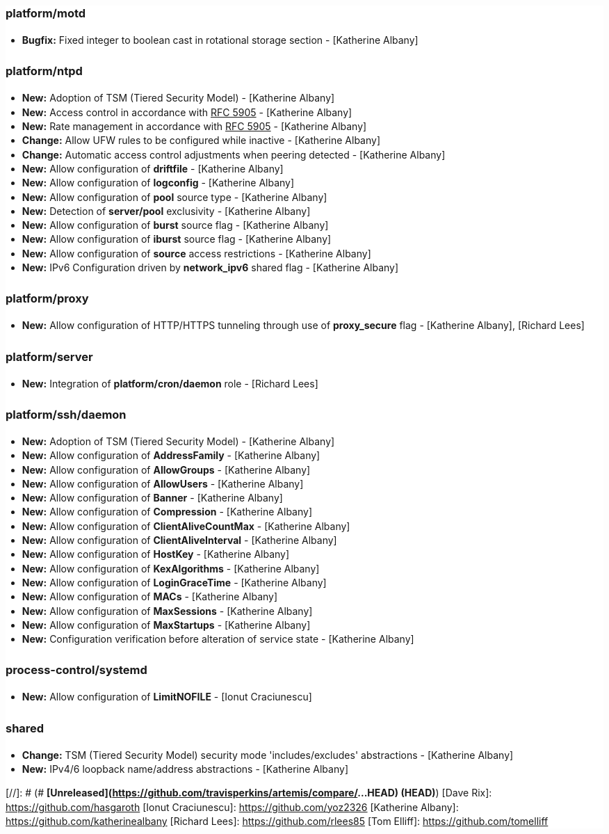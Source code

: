 ### platform/motd
- **Bugfix:** Fixed integer to boolean cast in rotational storage section - [Katherine Albany]

### platform/ntpd
- **New:** Adoption of TSM (Tiered Security Model) - [Katherine Albany]
- **New:** Access control in accordance with [RFC 5905](https://www.ietf.org/rfc/rfc5905.txt) - [Katherine Albany]
- **New:** Rate management in accordance with [RFC 5905](https://www.ietf.org/rfc/rfc5905.txt) - [Katherine Albany]
- **Change:** Allow UFW rules to be configured while inactive - [Katherine Albany]
- **Change:** Automatic access control adjustments when peering detected - [Katherine Albany]
- **New:** Allow configuration of **driftfile** - [Katherine Albany]
- **New:** Allow configuration of **logconfig** - [Katherine Albany]
- **New:** Allow configuration of **pool** source type - [Katherine Albany]
- **New:** Detection of **server/pool** exclusivity - [Katherine Albany]
- **New:** Allow configuration of **burst** source flag - [Katherine Albany]
- **New:** Allow configuration of **iburst** source flag - [Katherine Albany]
- **New:** Allow configuration of **source** access restrictions - [Katherine Albany]
- **New:** IPv6 Configuration driven by **network_ipv6** shared flag - [Katherine Albany]

### platform/proxy
- **New:** Allow configuration of HTTP/HTTPS tunneling through use of **proxy_secure** flag - [Katherine Albany], [Richard Lees]

### platform/server
- **New:** Integration of **platform/cron/daemon** role - [Richard Lees]

### platform/ssh/daemon
- **New:** Adoption of TSM (Tiered Security Model) - [Katherine Albany]
- **New:** Allow configuration of **AddressFamily** - [Katherine Albany]
- **New:** Allow configuration of **AllowGroups** - [Katherine Albany]
- **New:** Allow configuration of **AllowUsers** - [Katherine Albany]
- **New:** Allow configuration of **Banner** - [Katherine Albany]
- **New:** Allow configuration of **Compression** - [Katherine Albany]
- **New:** Allow configuration of **ClientAliveCountMax** - [Katherine Albany]
- **New:** Allow configuration of **ClientAliveInterval** - [Katherine Albany]
- **New:** Allow configuration of **HostKey** - [Katherine Albany]
- **New:** Allow configuration of **KexAlgorithms** - [Katherine Albany]
- **New:** Allow configuration of **LoginGraceTime** - [Katherine Albany]
- **New:** Allow configuration of **MACs** - [Katherine Albany]
- **New:** Allow configuration of **MaxSessions** - [Katherine Albany]
- **New:** Allow configuration of **MaxStartups** - [Katherine Albany]
- **New:** Configuration verification before alteration of service state - [Katherine Albany]

### process-control/systemd
- **New:** Allow configuration of **LimitNOFILE** - [Ionut Craciunescu]

### shared
- **Change:** TSM (Tiered Security Model) security mode 'includes/excludes' abstractions - [Katherine Albany]
- **New:** IPv4/6 loopback name/address abstractions - [Katherine Albany]


[//]: # (# **[Unreleased](https://github.com/travisperkins/artemis/compare/<latest release>...HEAD) (HEAD)**)
[Dave Rix]:          https://github.com/hasgaroth
[Ionut Craciunescu]: https://github.com/yoz2326
[Katherine Albany]:  https://github.com/katherinealbany
[Richard Lees]:      https://github.com/rlees85
[Tom Elliff]:        https://github.com/tomelliff